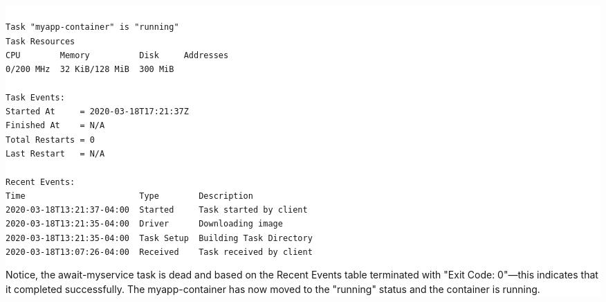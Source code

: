 ```plaintext

Task "myapp-container" is "running"
Task Resources
CPU        Memory          Disk     Addresses
0/200 MHz  32 KiB/128 MiB  300 MiB  

Task Events:
Started At     = 2020-03-18T17:21:37Z
Finished At    = N/A
Total Restarts = 0
Last Restart   = N/A

Recent Events:
Time                       Type        Description
2020-03-18T13:21:37-04:00  Started     Task started by client
2020-03-18T13:21:35-04:00  Driver      Downloading image
2020-03-18T13:21:35-04:00  Task Setup  Building Task Directory
2020-03-18T13:07:26-04:00  Received    Task received by client
```

Notice, the await-myservice task is dead and based on the Recent Events table terminated with "Exit Code: 0"—this indicates that it completed successfully. The myapp-container has now moved to the "running" status and the container is running.

